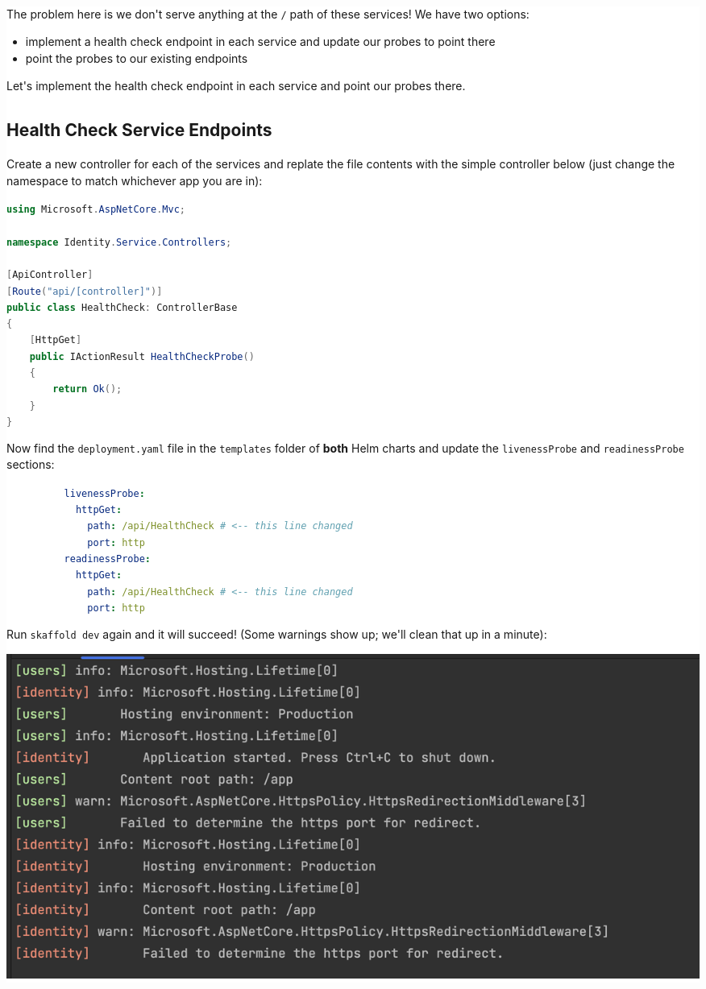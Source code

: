 The problem here is we don't serve anything at the `/` path of these services! We have two options:

- implement a health check endpoint in each service and update our probes to point there
- point the probes to our existing endpoints

Let's implement the health check endpoint in each service and point our probes there.

## Health Check Service Endpoints

Create a new controller for each of the services and replate the file contents with the simple controller below (just change the namespace to match whichever app you are in):

```C#
using Microsoft.AspNetCore.Mvc;

namespace Identity.Service.Controllers;

[ApiController]
[Route("api/[controller]")]
public class HealthCheck: ControllerBase
{
    [HttpGet]
    public IActionResult HealthCheckProbe()
    {
        return Ok();
    }
}
```

Now find the `deployment.yaml` file in the `templates` folder of __both__ Helm charts and update the `livenessProbe` and `readinessProbe` sections:

```yaml
          livenessProbe:
            httpGet:
              path: /api/HealthCheck # <-- this line changed
              port: http
          readinessProbe:
            httpGet:
              path: /api/HealthCheck # <-- this line changed
              port: http
```

Run `skaffold dev` again and it will succeed! (Some warnings show up; we'll clean that up in a minute):

![Skaffold first successful run](image-14.png)